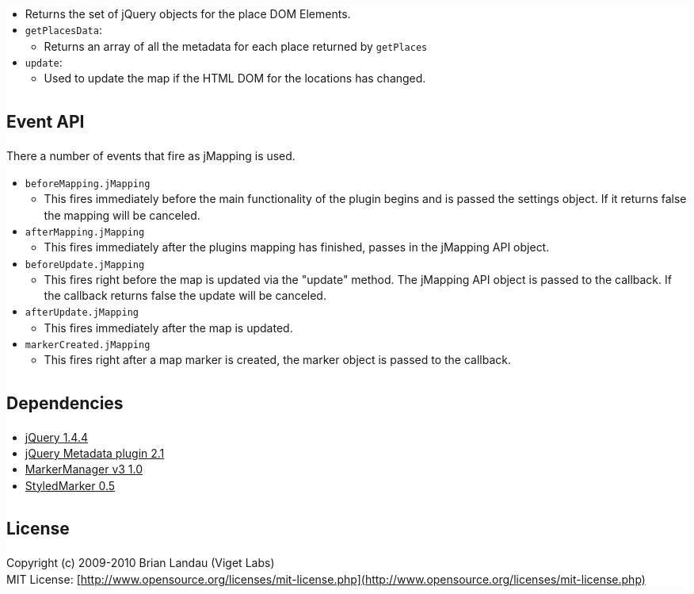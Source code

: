   * Returns the set of jQuery objects for the place DOM Elements.
* `getPlacesData`:
  * Returns an array of all the metadata for each place returned by `getPlaces`
* `update`:
  * Used to update the map if the HTML DOM for the locations has changed.


Event API
----------

There a number of events that fire as jMapping is used.

* `beforeMapping.jMapping`
  * This fires immediately before the main functionality of the plugin begins and is passed the settings object.
    If it returns false the mapping will be canceled.
* `afterMapping.jMapping`
  * This fires immediately after the plugins mapping has finished, passes in the jMapping API object.
* `beforeUpdate.jMapping`
  * This fires right before the map is updated via the "update" method. The jMapping API object is passed to the callback.
    If the callback returns false the update will be canceled.
* `afterUpdate.jMapping`
  * This fires immediately after the map is updated.
* `markerCreated.jMapping`
  * This fires right after a map marker is created, the marker object is passed to the callback.


Dependencies
-------------

* [jQuery 1.4.4](http://docs.jquery.com/Downloading_jQuery)
* [jQuery Metadata plugin 2.1](http://plugins.jquery.com/project/metadata)
* [MarkerManager v3 1.0](http://google-maps-utility-library-v3.googlecode.com/svn/tags/markermanager/1.0)
* [StyledMarker 0.5](http://google-maps-utility-library-v3.googlecode.com/svn/trunk/styledmarker)


License
--------

Copyright (c) 2009-2010 Brian Landau (Viget Labs)  
MIT License: [http://www.opensource.org/licenses/mit-license.php](http://www.opensource.org/licenses/mit-license.php)
